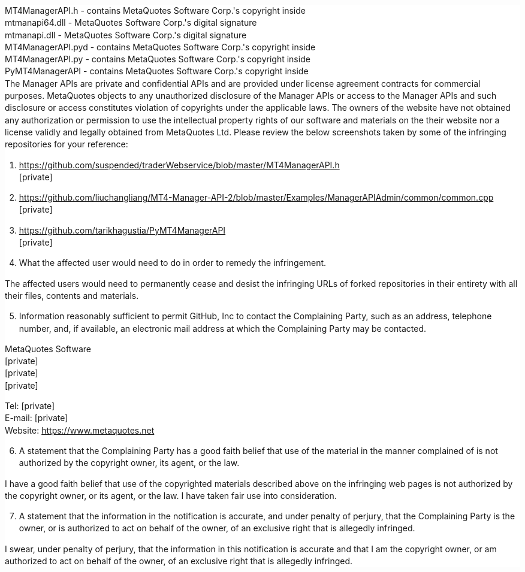 MT4ManagerAPI.h - contains MetaQuotes Software Corp.'s copyright inside  
mtmanapi64.dll - MetaQuotes Software Corp.'s digital signature  
mtmanapi.dll -  MetaQuotes Software Corp.'s digital signature  
MT4ManagerAPI.pyd - contains MetaQuotes Software Corp.'s copyright inside  
MT4ManagerAPI.py - contains MetaQuotes Software Corp.'s copyright inside  
PyMT4ManagerAPI - contains MetaQuotes Software Corp.'s copyright inside  
The Manager APIs are private and confidential APIs and are provided under license agreement contracts for commercial purposes. MetaQuotes objects to any unauthorized disclosure of the Manager APIs or access to the Manager APIs and such disclosure or access constitutes violation of copyrights under the applicable laws. The owners of the website have not obtained any authorization or permission to use the intellectual property rights of our software and materials on the their website nor a license validly and legally obtained from MetaQuotes Ltd.
Please review the below screenshots taken by some of the infringing repositories for your reference:

1. https://github.com/suspended/traderWebservice/blob/master/MT4ManagerAPI.h  
[private]
 

2. https://github.com/liuchangliang/MT4-Manager-API-2/blob/master/Examples/ManagerAPIAdmin/common/common.cpp  
[private]


3. https://github.com/tarikhagustia/PyMT4ManagerAPI  
[private]


4. What the affected user would need to do in order to remedy the infringement.

‌The affected users would need to permanently cease and desist the infringing URLs of forked repositories in their entirety with all their files, contents and materials.

5. Information reasonably sufficient to permit GitHub, Inc to contact the Complaining Party, such as an address, telephone number, and, if available, an electronic mail address at which the Complaining Party may be contacted.

MetaQuotes Software  
[private]  
[private]  
[private]

Tel: [private]  
E-mail: [private]  
Website: https://www.metaquotes.net

6. A statement that the Complaining Party has a good faith belief that use of the material in the manner complained of is not authorized by the copyright owner, its agent, or the law.

I have a good faith belief that use of the copyrighted materials described above on the infringing web pages is not authorized by the copyright owner, or its agent, or the law. I have taken fair use into consideration.

7. A statement that the information in the notification is accurate, and under penalty of perjury, that the Complaining Party is the owner, or is authorized to act on behalf of the owner, of an exclusive right that is allegedly infringed.

I swear, under penalty of perjury, that the information in this notification is accurate and that I am the copyright owner, or am authorized to act on behalf of the owner, of an exclusive right that is allegedly infringed.

